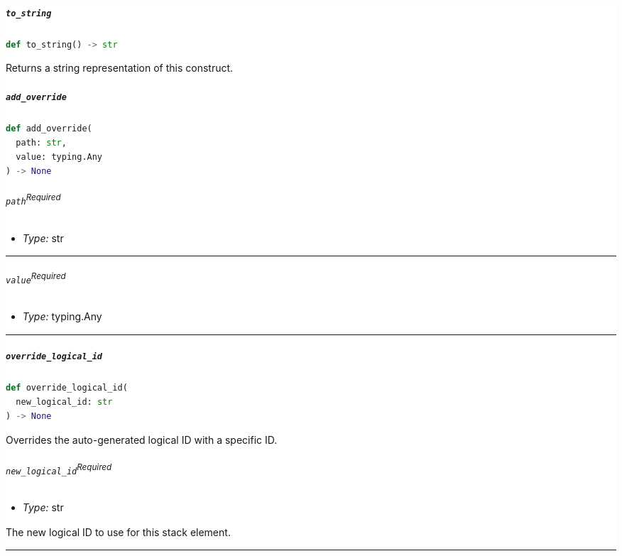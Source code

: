 
##### `to_string` <a name="to_string" id="rhizo-co-terraform-provider-lacework.resourceGroupAws.ResourceGroupAws.toString"></a>

```python
def to_string() -> str
```

Returns a string representation of this construct.

##### `add_override` <a name="add_override" id="rhizo-co-terraform-provider-lacework.resourceGroupAws.ResourceGroupAws.addOverride"></a>

```python
def add_override(
  path: str,
  value: typing.Any
) -> None
```

###### `path`<sup>Required</sup> <a name="path" id="rhizo-co-terraform-provider-lacework.resourceGroupAws.ResourceGroupAws.addOverride.parameter.path"></a>

- *Type:* str

---

###### `value`<sup>Required</sup> <a name="value" id="rhizo-co-terraform-provider-lacework.resourceGroupAws.ResourceGroupAws.addOverride.parameter.value"></a>

- *Type:* typing.Any

---

##### `override_logical_id` <a name="override_logical_id" id="rhizo-co-terraform-provider-lacework.resourceGroupAws.ResourceGroupAws.overrideLogicalId"></a>

```python
def override_logical_id(
  new_logical_id: str
) -> None
```

Overrides the auto-generated logical ID with a specific ID.

###### `new_logical_id`<sup>Required</sup> <a name="new_logical_id" id="rhizo-co-terraform-provider-lacework.resourceGroupAws.ResourceGroupAws.overrideLogicalId.parameter.newLogicalId"></a>

- *Type:* str

The new logical ID to use for this stack element.

---